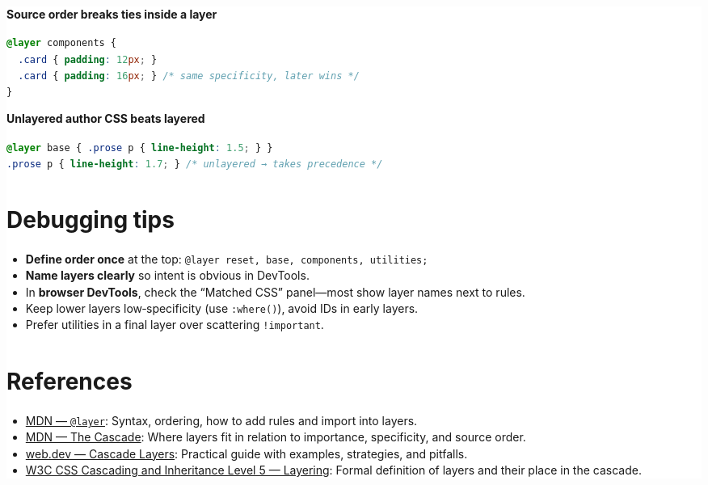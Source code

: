 **Source order breaks ties inside a layer**

```css
@layer components {
  .card { padding: 12px; }
  .card { padding: 16px; } /* same specificity, later wins */
}
```

**Unlayered author CSS beats layered**

```css
@layer base { .prose p { line-height: 1.5; } }
.prose p { line-height: 1.7; } /* unlayered → takes precedence */
```



# Debugging tips



* **Define order once** at the top: `@layer reset, base, components, utilities;`
* **Name layers clearly** so intent is obvious in DevTools.
* In **browser DevTools**, check the “Matched CSS” panel—most show layer names next to rules.
* Keep lower layers low‑specificity (use `:where()`), avoid IDs in early layers.
* Prefer utilities in a final layer over scattering `!important`.



# References



* [MDN — `@layer`](https://developer.mozilla.org/en-US/docs/Web/CSS/@layer): Syntax, ordering, how to add rules and import into layers.
* [MDN — The Cascade](https://developer.mozilla.org/en-US/docs/Web/CSS/Cascade): Where layers fit in relation to importance, specificity, and source order.
* [web.dev — Cascade Layers](https://web.dev/learn/css/cascade-layers/): Practical guide with examples, strategies, and pitfalls.
* [W3C CSS Cascading and Inheritance Level 5 — Layering](https://www.w3.org/TR/css-cascade-5/#layering): Formal definition of layers and their place in the cascade.
